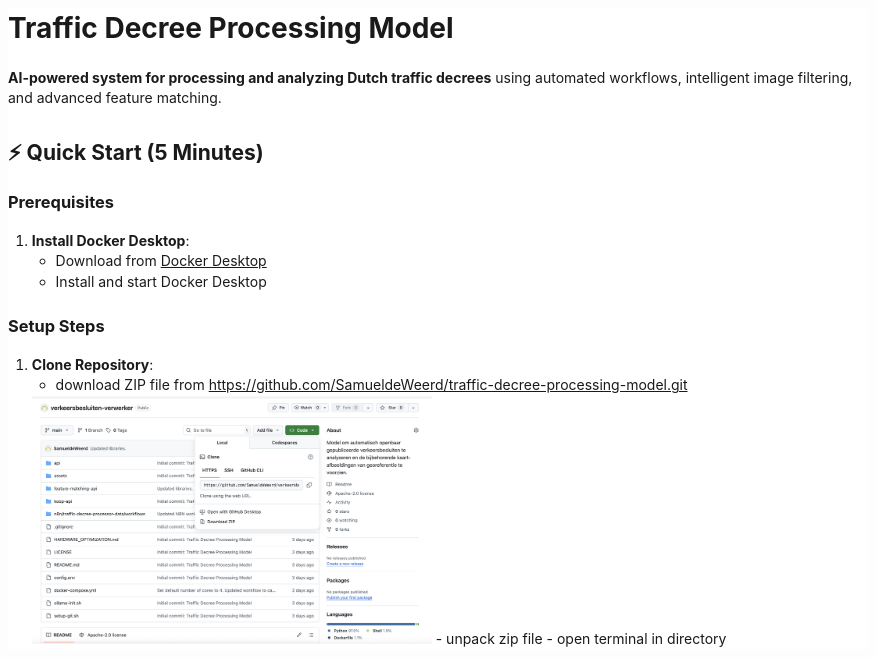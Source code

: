 # Traffic Decree Processing Model

**AI-powered system for processing and analyzing Dutch traffic decrees** using automated workflows, intelligent image filtering, and advanced feature matching.

## ⚡ Quick Start (5 Minutes)

### Prerequisites
1. **Install Docker Desktop**:
   - Download from [Docker Desktop](https://www.docker.com/products/docker-desktop)
   - Install and start Docker Desktop

### Setup Steps
1. **Clone Repository**:
   - download ZIP file from https://github.com/SamueldeWeerd/traffic-decree-processing-model.git
   <img src="./assets/github_download.png" width="400" alt="GitHub Download Process"/>
   - unpack zip file
   - open terminal in directory